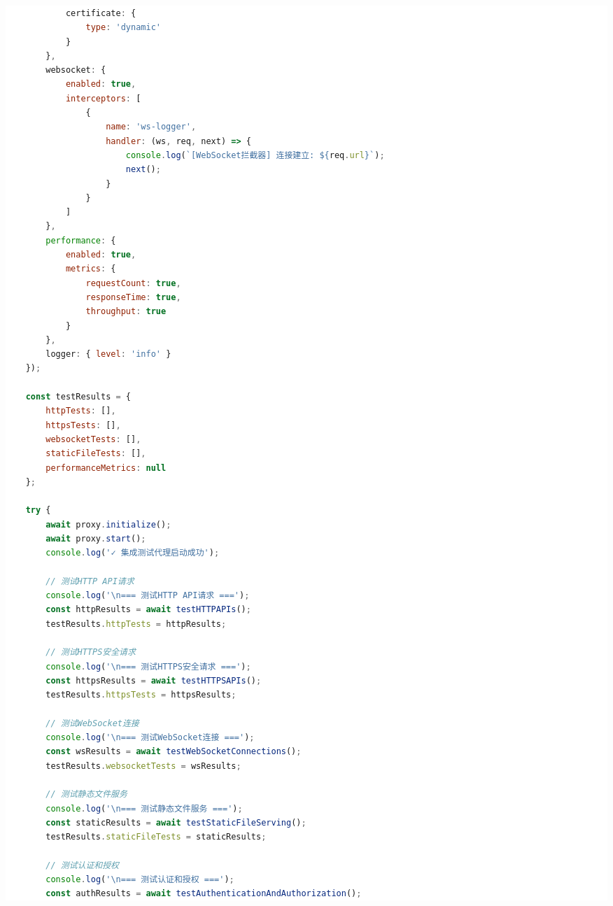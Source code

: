 ```javascript
            certificate: {
                type: 'dynamic'
            }
        },
        websocket: {
            enabled: true,
            interceptors: [
                {
                    name: 'ws-logger',
                    handler: (ws, req, next) => {
                        console.log(`[WebSocket拦截器] 连接建立: ${req.url}`);
                        next();
                    }
                }
            ]
        },
        performance: {
            enabled: true,
            metrics: {
                requestCount: true,
                responseTime: true,
                throughput: true
            }
        },
        logger: { level: 'info' }
    });
    
    const testResults = {
        httpTests: [],
        httpsTests: [],
        websocketTests: [],
        staticFileTests: [],
        performanceMetrics: null
    };
    
    try {
        await proxy.initialize();
        await proxy.start();
        console.log('✓ 集成测试代理启动成功');
        
        // 测试HTTP API请求
        console.log('\n=== 测试HTTP API请求 ===');
        const httpResults = await testHTTPAPIs();
        testResults.httpTests = httpResults;
        
        // 测试HTTPS安全请求
        console.log('\n=== 测试HTTPS安全请求 ===');
        const httpsResults = await testHTTPSAPIs();
        testResults.httpsTests = httpsResults;
        
        // 测试WebSocket连接
        console.log('\n=== 测试WebSocket连接 ===');
        const wsResults = await testWebSocketConnections();
        testResults.websocketTests = wsResults;
        
        // 测试静态文件服务
        console.log('\n=== 测试静态文件服务 ===');
        const staticResults = await testStaticFileServing();
        testResults.staticFileTests = staticResults;
        
        // 测试认证和授权
        console.log('\n=== 测试认证和授权 ===');
        const authResults = await testAuthenticationAndAuthorization();
```